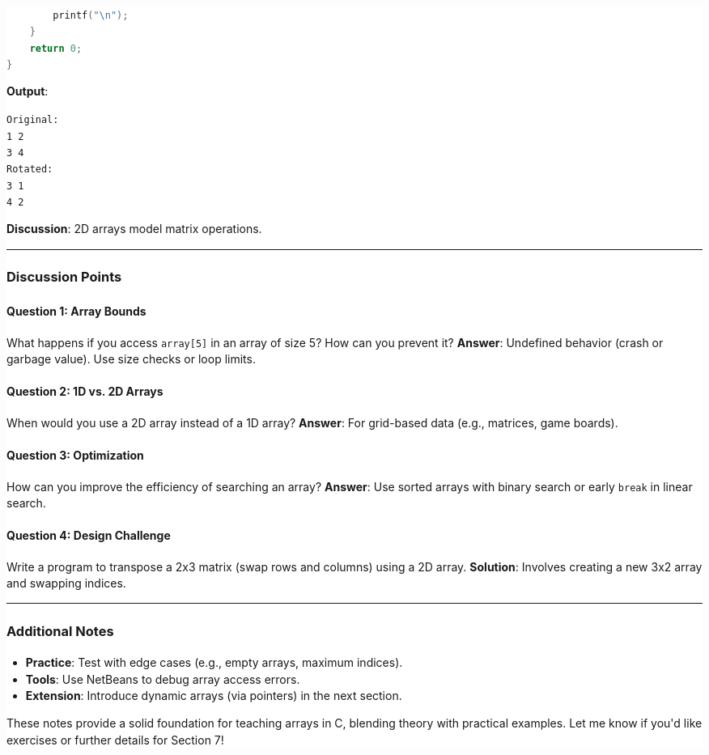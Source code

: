```c
        printf("\n");
    }
    return 0;
}
```
**Output**:
```
Original:
1 2
3 4
Rotated:
3 1
4 2
```
**Discussion**: 2D arrays model matrix operations.

---

### Discussion Points

#### Question 1: Array Bounds
What happens if you access `array[5]` in an array of size 5? How can you prevent it?
**Answer**: Undefined behavior (crash or garbage value). Use size checks or loop limits.

#### Question 2: 1D vs. 2D Arrays
When would you use a 2D array instead of a 1D array?
**Answer**: For grid-based data (e.g., matrices, game boards).

#### Question 3: Optimization
How can you improve the efficiency of searching an array?
**Answer**: Use sorted arrays with binary search or early `break` in linear search.

#### Question 4: Design Challenge
Write a program to transpose a 2x3 matrix (swap rows and columns) using a 2D array.
**Solution**: Involves creating a new 3x2 array and swapping indices.

---

### Additional Notes
- **Practice**: Test with edge cases (e.g., empty arrays, maximum indices).
- **Tools**: Use NetBeans to debug array access errors.
- **Extension**: Introduce dynamic arrays (via pointers) in the next section.

These notes provide a solid foundation for teaching arrays in C, blending theory with practical examples. Let me know if you'd like exercises or further details for Section 7!